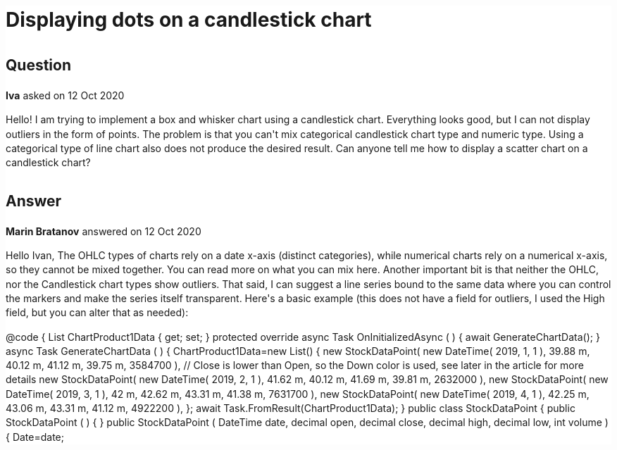 # Displaying dots on a candlestick chart

## Question

**Iva** asked on 12 Oct 2020

Hello! I am trying to implement a box and whisker chart using a candlestick chart. Everything looks good, but I can not display outliers in the form of points. The problem is that you can't mix categorical candlestick chart type and numeric type. Using a categorical type of line chart also does not produce the desired result. Can anyone tell me how to display a scatter chart on a candlestick chart?

## Answer

**Marin Bratanov** answered on 12 Oct 2020

Hello Ivan, The OHLC types of charts rely on a date x-axis (distinct categories), while numerical charts rely on a numerical x-axis, so they cannot be mixed together. You can read more on what you can mix here. Another important bit is that neither the OHLC, nor the Candlestick chart types show outliers. That said, I can suggest a line series bound to the same data where you can control the markers and make the series itself transparent. Here's a basic example (this does not have a field for outliers, I used the High field, but you can alter that as needed): <TelerikChart Height="480px" Width="640px">

<ChartSeriesItems>
<ChartSeries Type="@ChartSeriesType.Candlestick" Name="Product 1" Data="@ChartProduct1Data" CategoryField="@(nameof(StockDataPoint.Date))" OpenField="@nameof(StockDataPoint.Open)" CloseField="@nameof(StockDataPoint.Close)" HighField="@nameof(StockDataPoint.High)" LowField="@nameof(StockDataPoint.Low)">
</ChartSeries>

<ChartSeries Type="@ChartSeriesType.Line" Data="@ChartProduct1Data" CategoryField="@(nameof(StockDataPoint.Date))" Field="@(nameof(StockDataPoint.High))" Color="transparent" VisibleInLegend="false"> <ChartSeriesMarkers>
<ChartSeriesMarkersBorder Color="red" Width="3"></ChartSeriesMarkersBorder>
</ChartSeriesMarkers> </ChartSeries>
</ChartSeriesItems>

<ChartCategoryAxes>
<ChartCategoryAxis Type="@ChartCategoryAxisType.Date" BaseUnit="@ChartCategoryAxisBaseUnit.Months">
</ChartCategoryAxis>
</ChartCategoryAxes>

<ChartValueAxes>
<ChartValueAxis>
<ChartValueAxisLabels Format="{0:C4}"></ChartValueAxisLabels>
</ChartValueAxis>
</ChartValueAxes>

</TelerikChart>

@code {
List<StockDataPoint> ChartProduct1Data { get; set; } protected override async Task OnInitializedAsync ( ) { await GenerateChartData();
} async Task GenerateChartData ( ) {
ChartProduct1Data=new List<StockDataPoint>()
{ new StockDataPoint( new DateTime( 2019, 1, 1 ), 39.88 m, 40.12 m, 41.12 m, 39.75 m, 3584700 ), // Close is lower than Open, so the Down color is used, see later in the article for more details new StockDataPoint( new DateTime( 2019, 2, 1 ), 41.62 m, 40.12 m, 41.69 m, 39.81 m, 2632000 ), new StockDataPoint( new DateTime( 2019, 3, 1 ), 42 m, 42.62 m, 43.31 m, 41.38 m, 7631700 ), new StockDataPoint( new DateTime( 2019, 4, 1 ), 42.25 m, 43.06 m, 43.31 m, 41.12 m, 4922200 ),
}; await Task.FromResult(ChartProduct1Data);
} public class StockDataPoint { public StockDataPoint ( ) { } public StockDataPoint ( DateTime date, decimal open, decimal close, decimal high, decimal low, int volume ) {
Date=date;